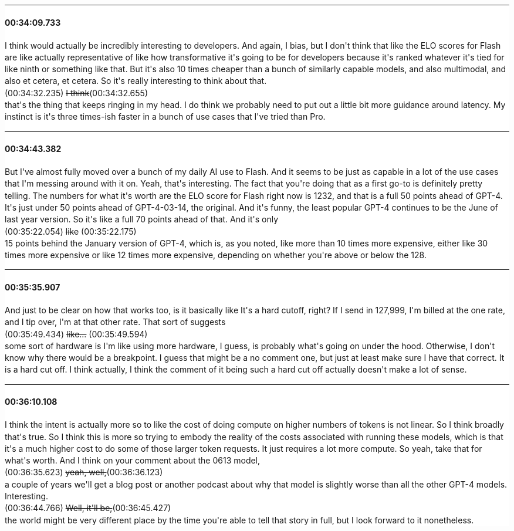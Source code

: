 
---


#### 00:34:09.733

I think would actually be incredibly interesting to developers. And again, I bias, but I don't think that like the ELO scores for Flash are like actually representative of like how transformative it's going to be for developers because it's ranked whatever it's tied for like ninth or something like that. But it's also 10 times cheaper than a bunch of similarly capable models, and also multimodal, and also et cetera, et cetera. So it's really interesting to think about that.   
(00:34:32.235) ~~I think~~(00:34:32.655)  
that's the thing that keeps ringing in my head. I do think we probably need to put out a little bit more guidance around latency. My instinct is it's three times-ish faster in a bunch of use cases that I've tried than Pro. 


---


#### 00:34:43.382

But I've almost fully moved over a bunch of my daily AI use to Flash. And it seems to be just as capable in a lot of the use cases that I'm messing around with it on. Yeah, that's interesting. The fact that you're doing that as a first go-to is definitely pretty telling. The numbers for what it's worth are the ELO score for Flash right now is 1232, and that is a full 50 points ahead of GPT-4. It's just under 50 points ahead of GPT-4-03-14, the original. And it's funny, the least popular GPT-4 continues to be the June of last year version. So it's like a full 70 points ahead of that. And it's only   
(00:35:22.054) ~~like~~ (00:35:22.175)  
15 points behind the January version of GPT-4, which is, as you noted, like more than 10 times more expensive, either like 30 times more expensive or like 12 times more expensive, depending on whether you're above or below the 128. 


---


#### 00:35:35.907

And just to be clear on how that works too, is it basically like It's a hard cutoff, right? If I send in 127,999, I'm billed at the one rate, and I tip over, I'm at that other rate. That sort of suggests   
(00:35:49.434) ~~like...~~ (00:35:49.594)  
some sort of hardware is I'm like using more hardware, I guess, is probably what's going on under the hood. Otherwise, I don't know why there would be a breakpoint. I guess that might be a no comment one, but just at least make sure I have that correct. It is a hard cut off. I think actually, I think the comment of it being such a hard cut off actually doesn't make a lot of sense. 


---


#### 00:36:10.108

I think the intent is actually more so to like the cost of doing compute on higher numbers of tokens is not linear. So I think broadly that's true. So I think this is more so trying to embody the reality of the costs associated with running these models, which is that it's a much higher cost to do some of those larger token requests. It just requires a lot more compute. So yeah, take that for what's worth. And I think on your comment about the 0613 model,   
(00:36:35.623) ~~yeah, well,~~(00:36:36.123)  
a couple of years we'll get a blog post or another podcast about why that model is slightly worse than all the other GPT-4 models. Interesting.   
(00:36:44.766) ~~Well, it'll be,~~(00:36:45.427)  
the world might be very different place by the time you're able to tell that story in full, but I look forward to it nonetheless. 
